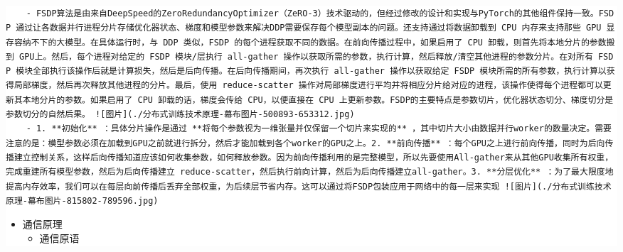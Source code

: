         - FSDP算法是由来自DeepSpeed的ZeroRedundancyOptimizer（ZeRO-3）技术驱动的，但经过修改的设计和实现与PyTorch的其他组件保持一致。FSDP 通过让各数据并行进程分片存储优化器状态、梯度和模型参数来解决DDP需要保存每个模型副本的问题。还支持通过将数据卸载到 CPU 内存来支持那些 GPU 显存容纳不下的大模型。在具体运行时，与 DDP 类似，FSDP 的每个进程获取不同的数据。在前向传播过程中，如果启用了 CPU 卸载，则首先将本地分片的参数搬到 GPU上。然后，每个进程对给定的 FSDP 模块/层执行 all-gather 操作以获取所需的参数，执行计算，然后释放/清空其他进程的参数分片。在对所有 FSDP 模块全部执行该操作后就是计算损失，然后是后向传播。在后向传播期间，再次执行 all-gather 操作以获取给定 FSDP 模块所需的所有参数，执行计算以获得局部梯度，然后再次释放其他进程的分片。最后，使用 reduce-scatter 操作对局部梯度进行平均并将相应分片给对应的进程，该操作使得每个进程都可以更新其本地分片的参数。如果启用了 CPU 卸载的话，梯度会传给 CPU，以便直接在 CPU 上更新参数。FSDP的主要特点是参数切片，优化器状态切分、梯度切分是参数切分的自然后果。 ![图片](./分布式训练技术原理-幕布图片-500893-653312.jpg)
        - 1. **初始化** ：具体分片操作是通过 **将每个参数视为一维张量并仅保留一个切片来实现的** ，其中切片大小由数据并行worker的数量决定。需要注意的是：模型参数必须在加载到GPU之前就进行拆分，然后才能加载到各个worker的GPU之上。2. **前向传播** ：每个GPU之上进行前向传播，同时为后向传播建立控制关系，这样后向传播知道应该如何收集参数，如何释放参数。因为前向传播利用的是完整模型，所以先要使用All-gather来从其他GPU收集所有权重，完成重建所有模型参数，然后为后向传播建立 reduce-scatter，然后执行前向计算，然后为后向传播建立all-gather。3. **分层优化** ：为了最大限度地提高内存效率，我们可以在每层向前传播后丢弃全部权重，为后续层节省内存。这可以通过将FSDP包装应用于网络中的每一层来实现 ![图片](./分布式训练技术原理-幕布图片-815802-789596.jpg)
- 通信原理
    - 通信原语
